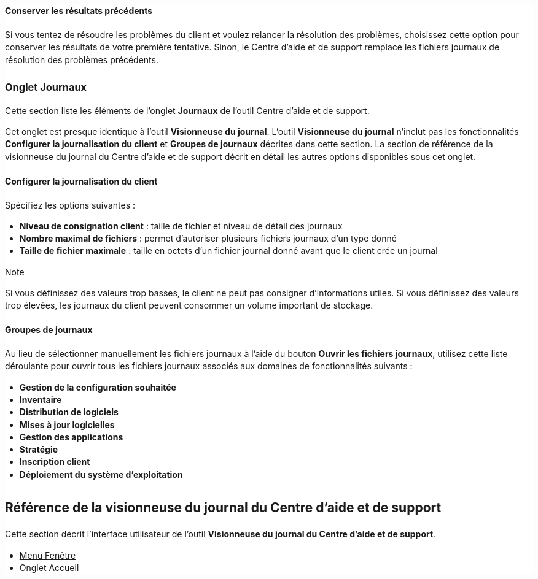#### <a name="keep-previous-results"></a>Conserver les résultats précédents
Si vous tentez de résoudre les problèmes du client et voulez relancer la résolution des problèmes, choisissez cette option pour conserver les résultats de votre première tentative. Sinon, le Centre d’aide et de support remplace les fichiers journaux de résolution des problèmes précédents.



### <a name="bkmk_support-logs"></a> Onglet Journaux

Cette section liste les éléments de l’onglet **Journaux** de l’outil Centre d’aide et de support. 

Cet onglet est presque identique à l’outil **Visionneuse du journal**. L’outil **Visionneuse du journal** n’inclut pas les fonctionnalités **Configurer la journalisation du client** et **Groupes de journaux** décrites dans cette section. La section de [référence de la visionneuse du journal du Centre d’aide et de support](#bkmk_log-viewer) décrit en détail les autres options disponibles sous cet onglet.

#### <a name="configure-client-logging"></a>Configurer la journalisation du client

Spécifiez les options suivantes : 
- **Niveau de consignation client** : taille de fichier et niveau de détail des journaux  
- **Nombre maximal de fichiers** : permet d’autoriser plusieurs fichiers journaux d’un type donné  
- **Taille de fichier maximale** : taille en octets d’un fichier journal donné avant que le client crée un journal  

> [!NOTE]  
> Si vous définissez des valeurs trop basses, le client ne peut pas consigner d’informations utiles. Si vous définissez des valeurs trop élevées, les journaux du client peuvent consommer un volume important de stockage.  

#### <a name="log-groups"></a>Groupes de journaux

Au lieu de sélectionner manuellement les fichiers journaux à l’aide du bouton **Ouvrir les fichiers journaux**, utilisez cette liste déroulante pour ouvrir tous les fichiers journaux associés aux domaines de fonctionnalités suivants : 
- **Gestion de la configuration souhaitée**
- **Inventaire**
- **Distribution de logiciels**
- **Mises à jour logicielles**
- **Gestion des applications**
- **Stratégie**
- **Inscription client**
- **Déploiement du système d’exploitation**


## <a name="bkmk_log-viewer"></a> Référence de la visionneuse du journal du Centre d’aide et de support

Cette section décrit l’interface utilisateur de l’outil **Visionneuse du journal du Centre d’aide et de support**. 

- [Menu Fenêtre](#bkmk_log-window)  
- [Onglet Accueil](#bkmk_log-home)  
